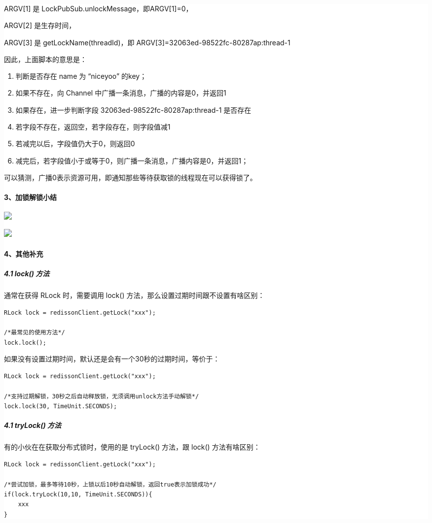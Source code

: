 ARGV[1] 是 LockPubSub.unlockMessage，即ARGV[1]=0，

ARGV[2] 是生存时间，

ARGV[3] 是 getLockName(threadId)，即 ARGV[3]=32063ed-98522fc-80287ap:thread-1

因此，上面脚本的意思是：

1. 判断是否存在 name 为 “niceyoo” 的key；

2. 如果不存在，向 Channel 中广播一条消息，广播的内容是0，并返回1

3. 如果存在，进一步判断字段 32063ed-98522fc-80287ap:thread-1 是否存在

4. 若字段不存在，返回空，若字段存在，则字段值减1

5. 若减完以后，字段值仍大于0，则返回0

6. 减完后，若字段值小于或等于0，则广播一条消息，广播内容是0，并返回1；

可以猜测，广播0表示资源可用，即通知那些等待获取锁的线程现在可以获得锁了。

#### 3、加锁解锁小结

![](https://gitee.com/niceyoo/blog/raw/master/img/image-202009232250443291.png)

![](https://gitee.com/niceyoo/blog/raw/master/img/image-20200926152643744.png)

#### 4、其他补充

#####  4.1 lock() 方法

通常在获得 RLock 时，需要调用 lock() 方法，那么设置过期时间跟不设置有啥区别：

```
RLock lock = redissonClient.getLock("xxx");

/*最常见的使用方法*/
lock.lock();
```

如果没有设置过期时间，默认还是会有一个30秒的过期时间，等价于：

```
RLock lock = redissonClient.getLock("xxx");

/*支持过期解锁，30秒之后自动释放锁，无须调用unlock方法手动解锁*/
lock.lock(30, TimeUnit.SECONDS);
```

##### 4.1 tryLock() 方法

有的小伙在在获取分布式锁时，使用的是 tryLock() 方法，跟 lock() 方法有啥区别：

```
RLock lock = redissonClient.getLock("xxx");

/*尝试加锁，最多等待10秒，上锁以后10秒自动解锁，返回true表示加锁成功*/
if(lock.tryLock(10,10, TimeUnit.SECONDS)){
	xxx
}
```
